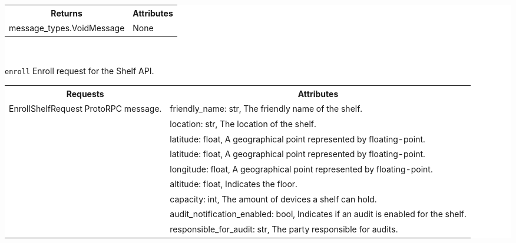 <table>
   <tbody>
      <tr>
         <th align="center">Returns</th>
         <th align="center">Attributes</th>
      </tr>
      <tr>
         <td>message_types.VoidMessage</td>
         <td>None</td>
      </tr>
   </tbody>
</table>
<br>

`enroll` Enroll request for the Shelf API.

<table>
   <tbody>
      <tr>
         <th align="center">Requests</th>
         <th align="center">Attributes</th>
      </tr>
      <tr>
         <td>EnrollShelfRequest ProtoRPC message.</td>
         <td>friendly_name: str, The friendly name of the shelf.</td>
      </tr>
      <tr>
         <td></td>
         <td>location: str, The location of the shelf.</td>
      <tr>
         <td></td>
         <td>latitude: float, A geographical point represented by floating-point.</td>
      <tr>
         <td></td>
         <td>latitude: float, A geographical point represented by floating-point.</td>
      <tr>
         <td></td>
         <td>longitude: float, A geographical point represented by floating-point.</td>
      <tr>
         <td></td>
         <td>altitude: float, Indicates the floor.</td>
      <tr>
         <td></td>
         <td>capacity: int, The amount of devices a shelf can hold.</td>
      <tr>
         <td></td>
         <td>audit_notification_enabled: bool, Indicates if an audit is enabled for the shelf.</td>
      <tr>
         <td></td>
         <td>responsible_for_audit: str, The party responsible for audits.</td>    
   </tbody>
</table>
